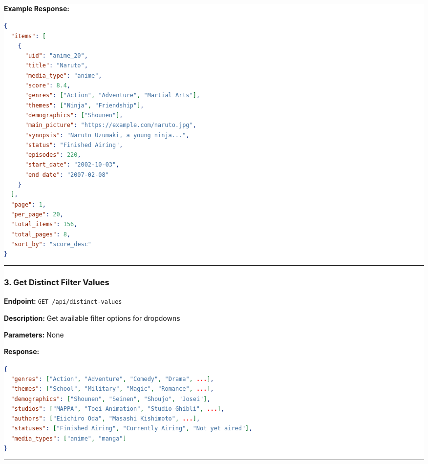 **Example Response:**

```json
{
  "items": [
    {
      "uid": "anime_20",
      "title": "Naruto",
      "media_type": "anime",
      "score": 8.4,
      "genres": ["Action", "Adventure", "Martial Arts"],
      "themes": ["Ninja", "Friendship"],
      "demographics": ["Shounen"],
      "main_picture": "https://example.com/naruto.jpg",
      "synopsis": "Naruto Uzumaki, a young ninja...",
      "status": "Finished Airing",
      "episodes": 220,
      "start_date": "2002-10-03",
      "end_date": "2007-02-08"
    }
  ],
  "page": 1,
  "per_page": 20,
  "total_items": 156,
  "total_pages": 8,
  "sort_by": "score_desc"
}
```

---

### 3. Get Distinct Filter Values

**Endpoint:** `GET /api/distinct-values`

**Description:** Get available filter options for dropdowns

**Parameters:** None

**Response:**

```json
{
  "genres": ["Action", "Adventure", "Comedy", "Drama", ...],
  "themes": ["School", "Military", "Magic", "Romance", ...],
  "demographics": ["Shounen", "Seinen", "Shoujo", "Josei"],
  "studios": ["MAPPA", "Toei Animation", "Studio Ghibli", ...],
  "authors": ["Eiichiro Oda", "Masashi Kishimoto", ...],
  "statuses": ["Finished Airing", "Currently Airing", "Not yet aired"],
  "media_types": ["anime", "manga"]
}
```

---
